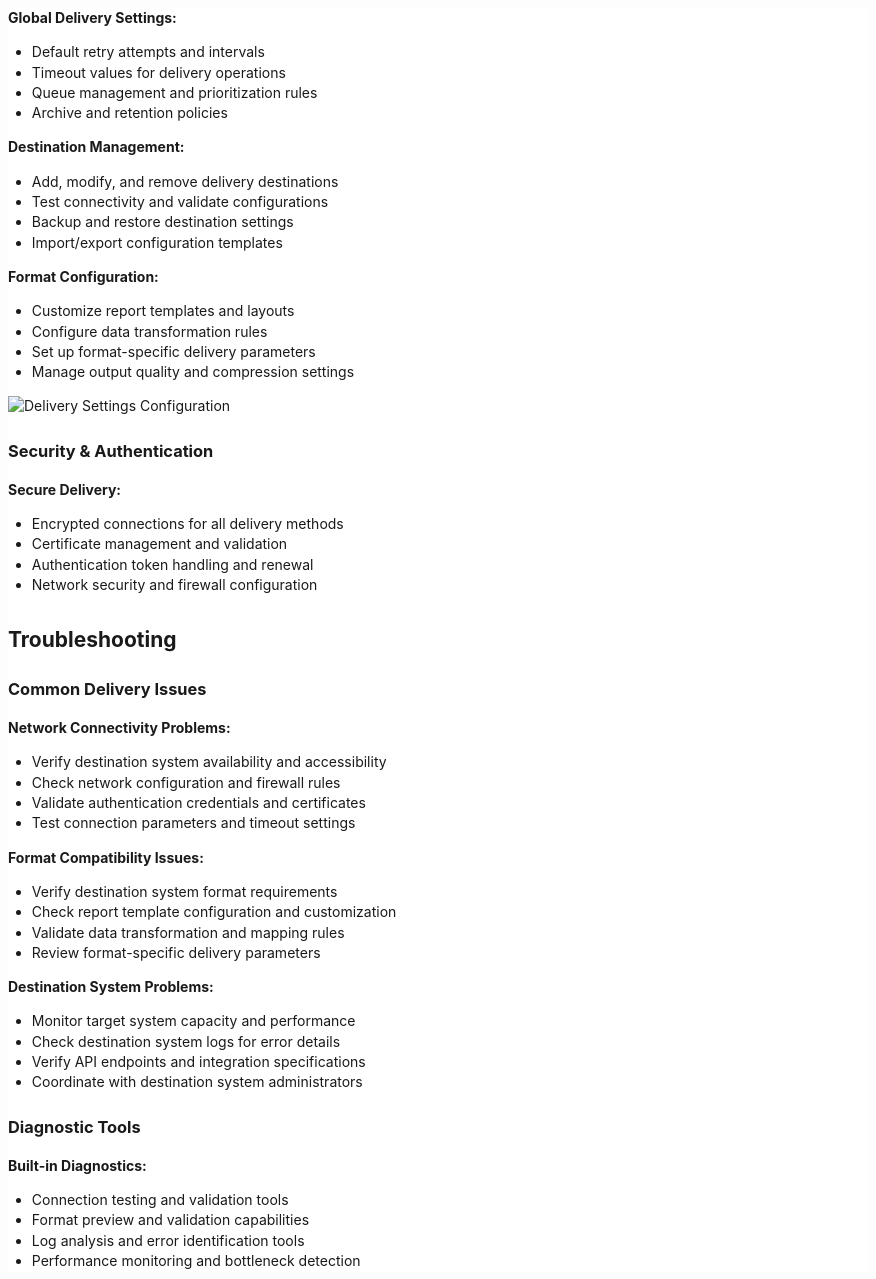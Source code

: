 **Global Delivery Settings:**
- Default retry attempts and intervals
- Timeout values for delivery operations
- Queue management and prioritization rules
- Archive and retention policies

**Destination Management:**
- Add, modify, and remove delivery destinations
- Test connectivity and validate configurations
- Backup and restore destination settings
- Import/export configuration templates

**Format Configuration:**
- Customize report templates and layouts
- Configure data transformation rules
- Set up format-specific delivery parameters
- Manage output quality and compression settings

![Delivery Settings Configuration](/img/agent_delivery_settings.png)

### Security & Authentication

**Secure Delivery:**
- Encrypted connections for all delivery methods
- Certificate management and validation
- Authentication token handling and renewal
- Network security and firewall configuration

## Troubleshooting

### Common Delivery Issues

**Network Connectivity Problems:**
- Verify destination system availability and accessibility
- Check network configuration and firewall rules
- Validate authentication credentials and certificates
- Test connection parameters and timeout settings

**Format Compatibility Issues:**
- Verify destination system format requirements
- Check report template configuration and customization
- Validate data transformation and mapping rules
- Review format-specific delivery parameters

**Destination System Problems:**
- Monitor target system capacity and performance
- Check destination system logs for error details
- Verify API endpoints and integration specifications
- Coordinate with destination system administrators

### Diagnostic Tools

**Built-in Diagnostics:**
- Connection testing and validation tools
- Format preview and validation capabilities
- Log analysis and error identification tools
- Performance monitoring and bottleneck detection
